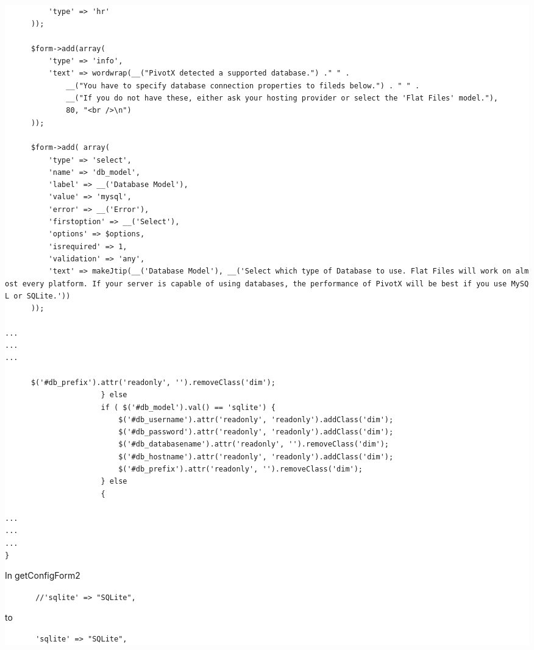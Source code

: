 ```
          'type' => 'hr'
      ));

      $form->add(array(
          'type' => 'info',
          'text' => wordwrap(__("PivotX detected a supported database.") ." " .
              __("You have to specify database connection properties to fileds below.") . " " .
              __("If you do not have these, either ask your hosting provider or select the 'Flat Files' model."),
              80, "<br />\n")
      ));

      $form->add( array(
          'type' => 'select',
          'name' => 'db_model',
          'label' => __('Database Model'),
          'value' => 'mysql',
          'error' => __('Error'),
          'firstoption' => __('Select'),
          'options' => $options,
          'isrequired' => 1,
          'validation' => 'any',
          'text' => makeJtip(__('Database Model'), __('Select which type of Database to use. Flat Files will work on almost every platform. If your server is capable of using databases, the performance of PivotX will be best if you use MySQL or SQLite.'))
      ));

...
...
...

      $('#db_prefix').attr('readonly', '').removeClass('dim');
                      } else 
                      if ( $('#db_model').val() == 'sqlite') {
                          $('#db_username').attr('readonly', 'readonly').addClass('dim');
                          $('#db_password').attr('readonly', 'readonly').addClass('dim');
                          $('#db_databasename').attr('readonly', '').removeClass('dim');
                          $('#db_hostname').attr('readonly', 'readonly').addClass('dim');
                          $('#db_prefix').attr('readonly', '').removeClass('dim');
                      } else 
                      {

...
...
...
}
```

In getConfigForm2
```
       //'sqlite' => "SQLite",
```
to
```
       'sqlite' => "SQLite",
```
